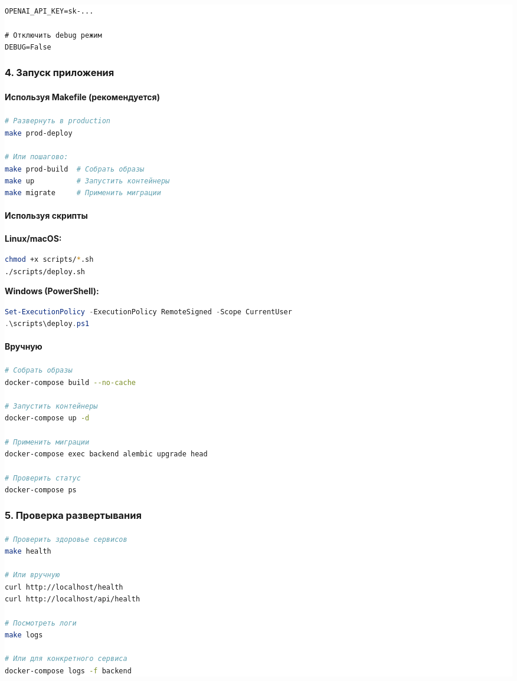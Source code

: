 ```env
OPENAI_API_KEY=sk-...

# Отключить debug режим
DEBUG=False
```

### 4. Запуск приложения

#### Используя Makefile (рекомендуется)

```bash
# Развернуть в production
make prod-deploy

# Или пошагово:
make prod-build  # Собрать образы
make up          # Запустить контейнеры
make migrate     # Применить миграции
```

#### Используя скрипты

**Linux/macOS:**
```bash
chmod +x scripts/*.sh
./scripts/deploy.sh
```

**Windows (PowerShell):**
```powershell
Set-ExecutionPolicy -ExecutionPolicy RemoteSigned -Scope CurrentUser
.\scripts\deploy.ps1
```

#### Вручную

```bash
# Собрать образы
docker-compose build --no-cache

# Запустить контейнеры
docker-compose up -d

# Применить миграции
docker-compose exec backend alembic upgrade head

# Проверить статус
docker-compose ps
```

### 5. Проверка развертывания

```bash
# Проверить здоровье сервисов
make health

# Или вручную
curl http://localhost/health
curl http://localhost/api/health

# Посмотреть логи
make logs

# Или для конкретного сервиса
docker-compose logs -f backend
```
